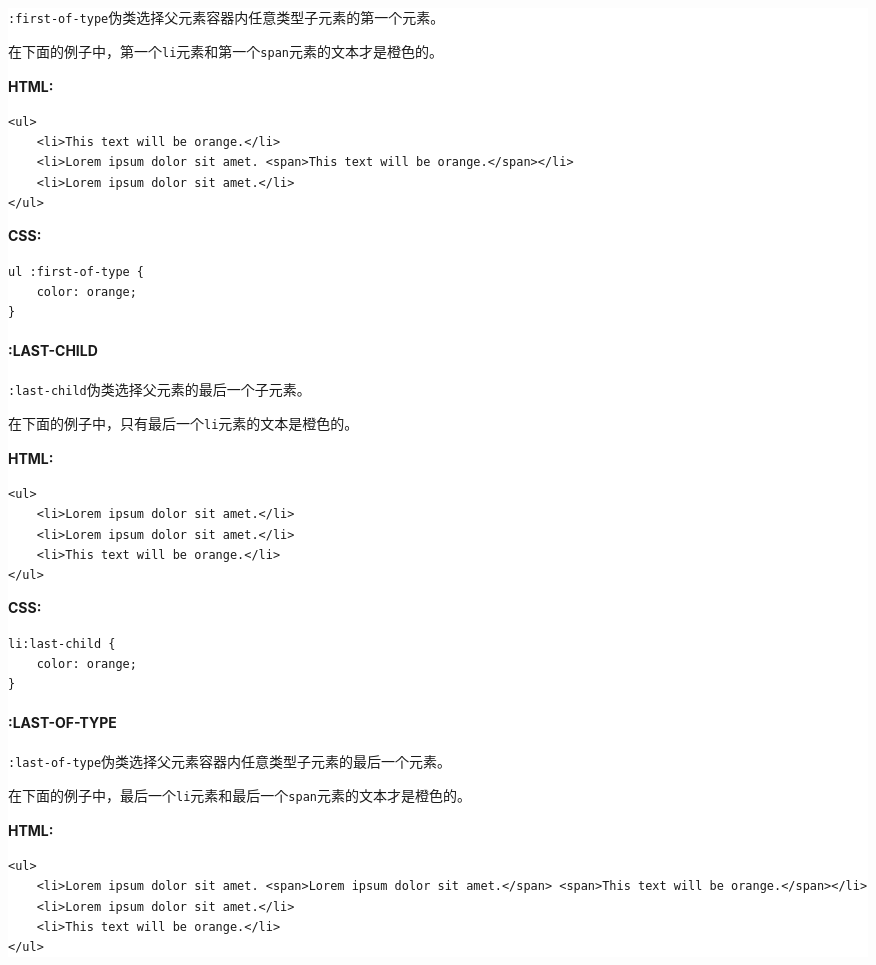 `:first-of-type`伪类选择父元素容器内任意类型子元素的第一个元素。

在下面的例子中，第一个`li`元素和第一个`span`元素的文本才是橙色的。

**HTML:**

```
<ul>
    <li>This text will be orange.</li>
    <li>Lorem ipsum dolor sit amet. <span>This text will be orange.</span></li>
    <li>Lorem ipsum dolor sit amet.</li>
</ul>
```

**CSS:**

```
ul :first-of-type {
    color: orange;
}
```

#### :LAST-CHILD

`:last-child`伪类选择父元素的最后一个子元素。

在下面的例子中，只有最后一个`li`元素的文本是橙色的。

**HTML:**

```
<ul>
    <li>Lorem ipsum dolor sit amet.</li>
    <li>Lorem ipsum dolor sit amet.</li>
    <li>This text will be orange.</li>
</ul>
```

**CSS:**

```
li:last-child {
    color: orange;
}
```

#### :LAST-OF-TYPE

`:last-of-type`伪类选择父元素容器内任意类型子元素的最后一个元素。

在下面的例子中，最后一个`li`元素和最后一个`span`元素的文本才是橙色的。

**HTML:**

```
<ul>
    <li>Lorem ipsum dolor sit amet. <span>Lorem ipsum dolor sit amet.</span> <span>This text will be orange.</span></li>
    <li>Lorem ipsum dolor sit amet.</li>
    <li>This text will be orange.</li>
</ul>
```
